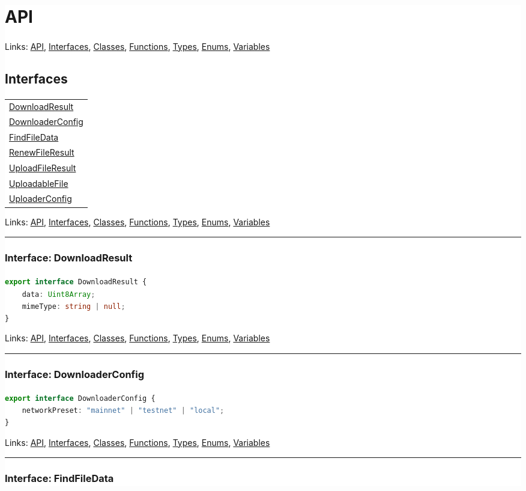 # API

Links: [API](#api), [Interfaces](#interfaces), [Classes](#classes), [Functions](#functions), [Types](#types), [Enums](#enums), [Variables](#variables)

## Interfaces

| |
| --- |
| [DownloadResult](#interface-downloadresult) |
| [DownloaderConfig](#interface-downloaderconfig) |
| [FindFileData](#interface-findfiledata) |
| [RenewFileResult](#interface-renewfileresult) |
| [UploadFileResult](#interface-uploadfileresult) |
| [UploadableFile](#interface-uploadablefile) |
| [UploaderConfig](#interface-uploaderconfig) |

Links: [API](#api), [Interfaces](#interfaces), [Classes](#classes), [Functions](#functions), [Types](#types), [Enums](#enums), [Variables](#variables)

---

### Interface: DownloadResult

```ts
export interface DownloadResult {
    data: Uint8Array;
    mimeType: string | null;
}
```

Links: [API](#api), [Interfaces](#interfaces), [Classes](#classes), [Functions](#functions), [Types](#types), [Enums](#enums), [Variables](#variables)

---
### Interface: DownloaderConfig

```ts
export interface DownloaderConfig {
    networkPreset: "mainnet" | "testnet" | "local";
}
```

Links: [API](#api), [Interfaces](#interfaces), [Classes](#classes), [Functions](#functions), [Types](#types), [Enums](#enums), [Variables](#variables)

---
### Interface: FindFileData
